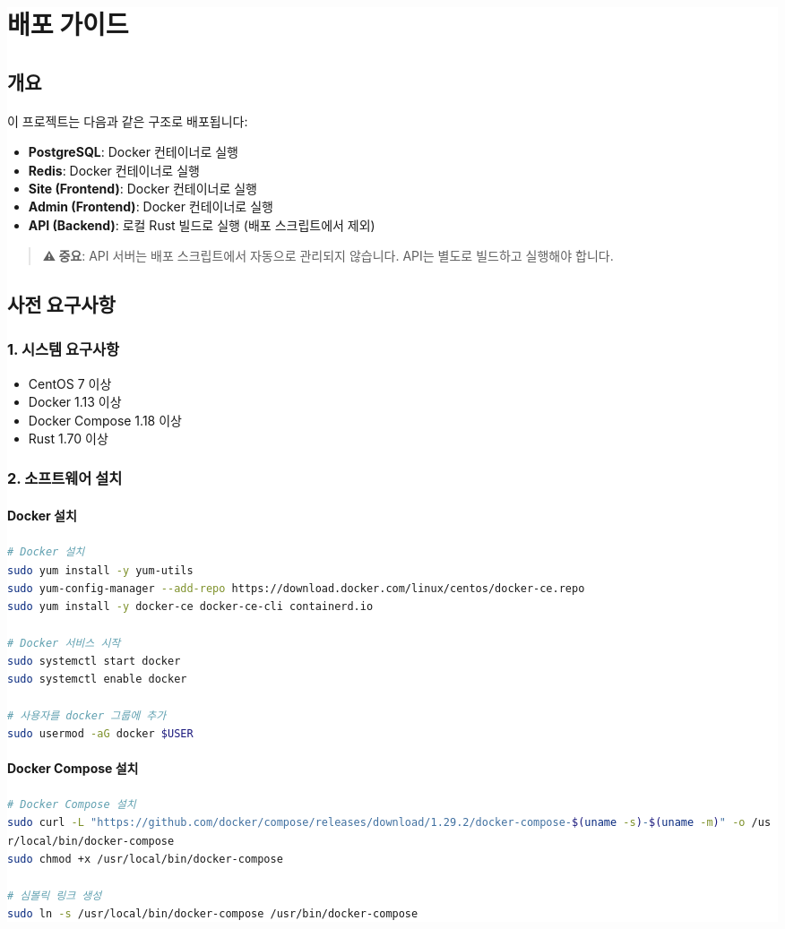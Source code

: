 # 배포 가이드

## 개요

이 프로젝트는 다음과 같은 구조로 배포됩니다:

- **PostgreSQL**: Docker 컨테이너로 실행
- **Redis**: Docker 컨테이너로 실행  
- **Site (Frontend)**: Docker 컨테이너로 실행
- **Admin (Frontend)**: Docker 컨테이너로 실행
- **API (Backend)**: 로컬 Rust 빌드로 실행 (배포 스크립트에서 제외)

> **⚠️ 중요**: API 서버는 배포 스크립트에서 자동으로 관리되지 않습니다. API는 별도로 빌드하고 실행해야 합니다.

## 사전 요구사항

### 1. 시스템 요구사항
- CentOS 7 이상
- Docker 1.13 이상
- Docker Compose 1.18 이상
- Rust 1.70 이상

### 2. 소프트웨어 설치

#### Docker 설치
```bash
# Docker 설치
sudo yum install -y yum-utils
sudo yum-config-manager --add-repo https://download.docker.com/linux/centos/docker-ce.repo
sudo yum install -y docker-ce docker-ce-cli containerd.io

# Docker 서비스 시작
sudo systemctl start docker
sudo systemctl enable docker

# 사용자를 docker 그룹에 추가
sudo usermod -aG docker $USER
```

#### Docker Compose 설치
```bash
# Docker Compose 설치
sudo curl -L "https://github.com/docker/compose/releases/download/1.29.2/docker-compose-$(uname -s)-$(uname -m)" -o /usr/local/bin/docker-compose
sudo chmod +x /usr/local/bin/docker-compose

# 심볼릭 링크 생성
sudo ln -s /usr/local/bin/docker-compose /usr/bin/docker-compose
```
